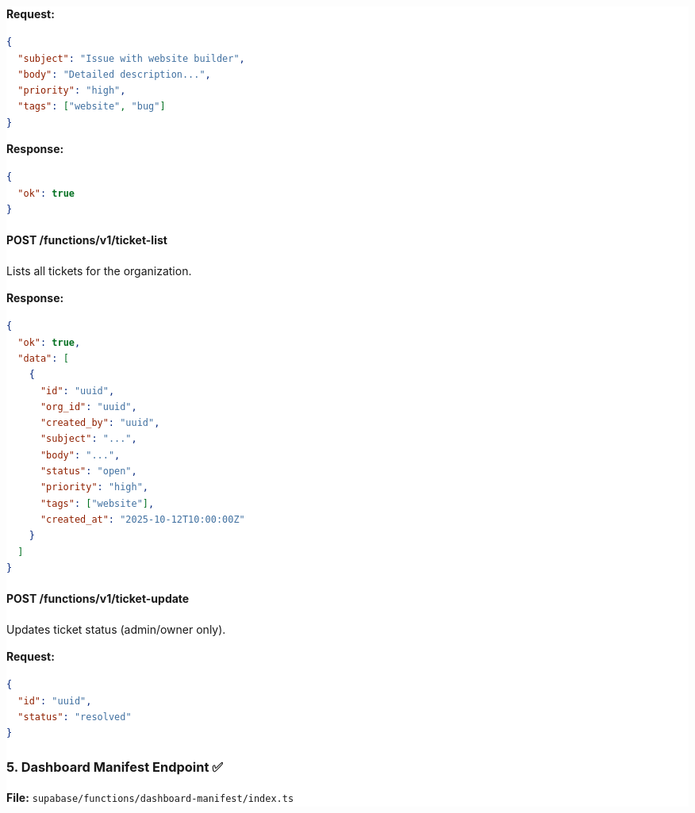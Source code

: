 **Request:**
```json
{
  "subject": "Issue with website builder",
  "body": "Detailed description...",
  "priority": "high",
  "tags": ["website", "bug"]
}
```

**Response:**
```json
{
  "ok": true
}
```

#### POST /functions/v1/ticket-list
Lists all tickets for the organization.

**Response:**
```json
{
  "ok": true,
  "data": [
    {
      "id": "uuid",
      "org_id": "uuid",
      "created_by": "uuid",
      "subject": "...",
      "body": "...",
      "status": "open",
      "priority": "high",
      "tags": ["website"],
      "created_at": "2025-10-12T10:00:00Z"
    }
  ]
}
```

#### POST /functions/v1/ticket-update
Updates ticket status (admin/owner only).

**Request:**
```json
{
  "id": "uuid",
  "status": "resolved"
}
```

### 5. Dashboard Manifest Endpoint ✅

**File:** `supabase/functions/dashboard-manifest/index.ts`
